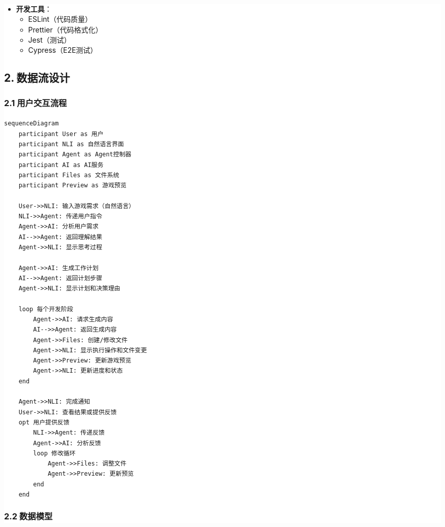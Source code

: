 - **开发工具**：
  - ESLint（代码质量）
  - Prettier（代码格式化）
  - Jest（测试）
  - Cypress（E2E测试）

## 2. 数据流设计

### 2.1 用户交互流程

```mermaid
sequenceDiagram
    participant User as 用户
    participant NLI as 自然语言界面
    participant Agent as Agent控制器
    participant AI as AI服务
    participant Files as 文件系统
    participant Preview as 游戏预览
    
    User->>NLI: 输入游戏需求（自然语言）
    NLI->>Agent: 传递用户指令
    Agent->>AI: 分析用户需求
    AI-->>Agent: 返回理解结果
    Agent->>NLI: 显示思考过程
    
    Agent->>AI: 生成工作计划
    AI-->>Agent: 返回计划步骤
    Agent->>NLI: 显示计划和决策理由
    
    loop 每个开发阶段
        Agent->>AI: 请求生成内容
        AI-->>Agent: 返回生成内容
        Agent->>Files: 创建/修改文件
        Agent->>NLI: 显示执行操作和文件变更
        Agent->>Preview: 更新游戏预览
        Agent->>NLI: 更新进度和状态
    end
    
    Agent->>NLI: 完成通知
    User->>NLI: 查看结果或提供反馈
    opt 用户提供反馈
        NLI->>Agent: 传递反馈
        Agent->>AI: 分析反馈
        loop 修改循环
            Agent->>Files: 调整文件
            Agent->>Preview: 更新预览
        end
    end
```

### 2.2 数据模型
